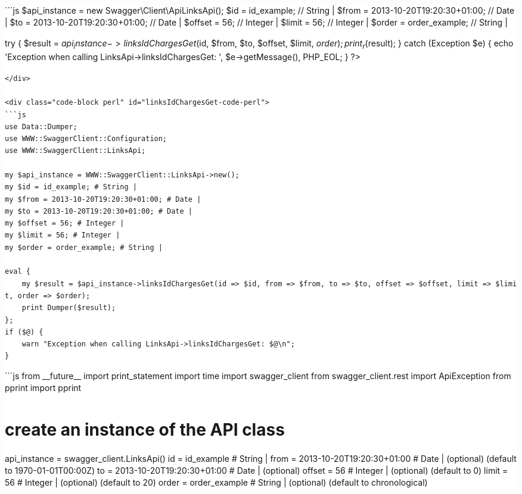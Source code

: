 <div class="code-block php" id="linksIdChargesGet-code-php">
```js
<?php
require_once(__DIR__ . '/vendor/autoload.php');

$api_instance = new Swagger\Client\ApiLinksApi();
$id = id_example; // String | 
$from = 2013-10-20T19:20:30+01:00; // Date | 
$to = 2013-10-20T19:20:30+01:00; // Date | 
$offset = 56; // Integer | 
$limit = 56; // Integer | 
$order = order_example; // String | 

try {
    $result = $api_instance->linksIdChargesGet($id, $from, $to, $offset, $limit, $order);
    print_r($result);
} catch (Exception $e) {
    echo 'Exception when calling LinksApi->linksIdChargesGet: ', $e->getMessage(), PHP_EOL;
}
?>
```
</div>

<div class="code-block perl" id="linksIdChargesGet-code-perl">
```js
use Data::Dumper;
use WWW::SwaggerClient::Configuration;
use WWW::SwaggerClient::LinksApi;

my $api_instance = WWW::SwaggerClient::LinksApi->new();
my $id = id_example; # String | 
my $from = 2013-10-20T19:20:30+01:00; # Date | 
my $to = 2013-10-20T19:20:30+01:00; # Date | 
my $offset = 56; # Integer | 
my $limit = 56; # Integer | 
my $order = order_example; # String | 

eval { 
    my $result = $api_instance->linksIdChargesGet(id => $id, from => $from, to => $to, offset => $offset, limit => $limit, order => $order);
    print Dumper($result);
};
if ($@) {
    warn "Exception when calling LinksApi->linksIdChargesGet: $@\n";
}
```
</div>

<div class="code-block python" id="linksIdChargesGet-code-python">
```js
from __future__ import print_statement
import time
import swagger_client
from swagger_client.rest import ApiException
from pprint import pprint

# create an instance of the API class
api_instance = swagger_client.LinksApi()
id = id_example # String | 
from = 2013-10-20T19:20:30+01:00 # Date |  (optional) (default to 1970-01-01T00:00Z)
to = 2013-10-20T19:20:30+01:00 # Date |  (optional)
offset = 56 # Integer |  (optional) (default to 0)
limit = 56 # Integer |  (optional) (default to 20)
order = order_example # String |  (optional) (default to chronological)

```
